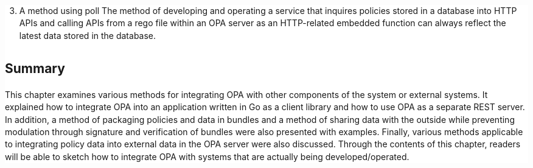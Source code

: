 3) A method using poll
The method of developing and operating a service that inquires policies stored in a database into HTTP APIs and calling APIs from a rego file within an OPA server as an HTTP-related embedded function can always reflect the latest data stored in the database.

## Summary
This chapter examines various methods for integrating OPA with other components of the system or external systems. It explained how to integrate OPA into an application written in Go as a client library and how to use OPA as a separate REST server. In addition, a method of packaging policies and data in bundles and a method of sharing data with the outside while preventing modulation through signature and verification of bundles were also presented with examples. Finally, various methods applicable to integrating policy data into external data in the OPA server were also discussed. Through the contents of this chapter, readers will be able to sketch how to integrate OPA with systems that are actually being developed/operated.
